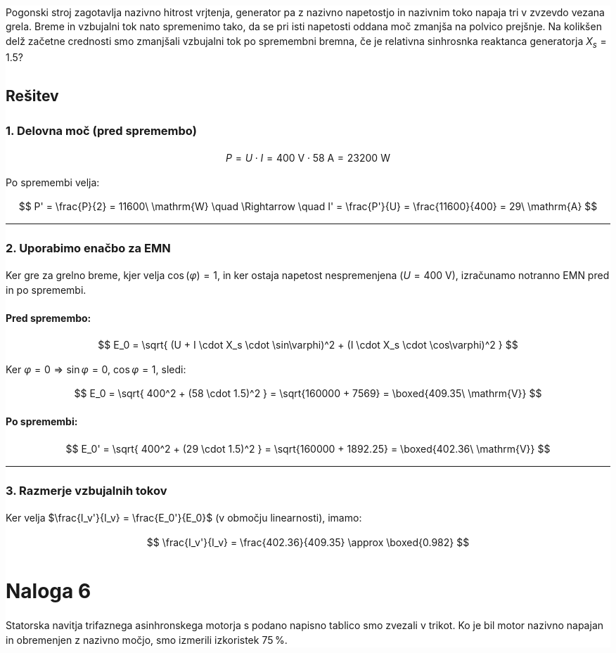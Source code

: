 Pogonski stroj zagotavlja nazivno hitrost vrjtenja, generator pa z nazivno napetostjo in nazivnim toko napaja tri v zvzevdo vezana grela. Breme in vzbujalni tok nato spremenimo tako, da se pri isti napetosti oddana moč zmanjša na polvico prejšnje. Na kolikšen delž začetne crednosti smo zmanjšali vzbujalni tok po spremembni bremna, če je relativna sinhrosnka reaktanca generatorja $X_{s} = 1.5$?

## Rešitev

### 1. Delovna moč (pred spremembo)

$$
P = U \cdot I = 400\ \mathrm{V} \cdot 58\ \mathrm{A} = 23200\ \mathrm{W}
$$

Po spremembi velja:

$$
P' = \frac{P}{2} = 11600\ \mathrm{W}
\quad \Rightarrow \quad I' = \frac{P'}{U} = \frac{11600}{400} = 29\ \mathrm{A}
$$

---

### 2. Uporabimo enačbo za EMN

Ker gre za grelno breme, kjer velja $\cos(\varphi) = 1$, in ker ostaja napetost nespremenjena ($U = 400\ \mathrm{V}$), izračunamo notranno EMN pred in po spremembi.

#### Pred spremembo:

$$
E_0 = \sqrt{ (U + I \cdot X_s \cdot \sin\varphi)^2 + (I \cdot X_s \cdot \cos\varphi)^2 }
$$

Ker $\varphi = 0 \Rightarrow \sin\varphi = 0,\ \cos\varphi = 1$, sledi:

$$
E_0 = \sqrt{ 400^2 + (58 \cdot 1.5)^2 } = \sqrt{160000 + 7569} = \boxed{409.35\ \mathrm{V}}
$$

#### Po spremembi:

$$
E_0' = \sqrt{ 400^2 + (29 \cdot 1.5)^2 } = \sqrt{160000 + 1892.25} = \boxed{402.36\ \mathrm{V}}
$$

---

### 3. Razmerje vzbujalnih tokov

Ker velja $\frac{I_v'}{I_v} = \frac{E_0'}{E_0}$ (v območju linearnosti), imamo:

$$
\frac{I_v'}{I_v} = \frac{402.36}{409.35} \approx \boxed{0.982}
$$
# Naloga 6
Statorska navitja trifaznega asinhronskega motorja s podano napisno tablico smo zvezali v trikot.  Ko je bil motor nazivno napajan in obremenjen z nazivno močjo, smo izmerili izkoristek 75 %.
